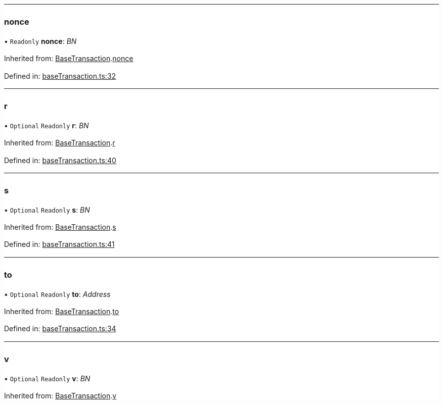 ___

### nonce

• `Readonly` **nonce**: *BN*

Inherited from: [BaseTransaction](basetransaction.basetransaction-1.md).[nonce](basetransaction.basetransaction-1.md#nonce)

Defined in: [baseTransaction.ts:32](https://github.com/ethereumjs/ethereumjs-monorepo/blob/master/packages/tx/src/baseTransaction.ts#L32)

___

### r

• `Optional` `Readonly` **r**: *BN*

Inherited from: [BaseTransaction](basetransaction.basetransaction-1.md).[r](basetransaction.basetransaction-1.md#r)

Defined in: [baseTransaction.ts:40](https://github.com/ethereumjs/ethereumjs-monorepo/blob/master/packages/tx/src/baseTransaction.ts#L40)

___

### s

• `Optional` `Readonly` **s**: *BN*

Inherited from: [BaseTransaction](basetransaction.basetransaction-1.md).[s](basetransaction.basetransaction-1.md#s)

Defined in: [baseTransaction.ts:41](https://github.com/ethereumjs/ethereumjs-monorepo/blob/master/packages/tx/src/baseTransaction.ts#L41)

___

### to

• `Optional` `Readonly` **to**: *Address*

Inherited from: [BaseTransaction](basetransaction.basetransaction-1.md).[to](basetransaction.basetransaction-1.md#to)

Defined in: [baseTransaction.ts:34](https://github.com/ethereumjs/ethereumjs-monorepo/blob/master/packages/tx/src/baseTransaction.ts#L34)

___

### v

• `Optional` `Readonly` **v**: *BN*

Inherited from: [BaseTransaction](basetransaction.basetransaction-1.md).[v](basetransaction.basetransaction-1.md#v)

